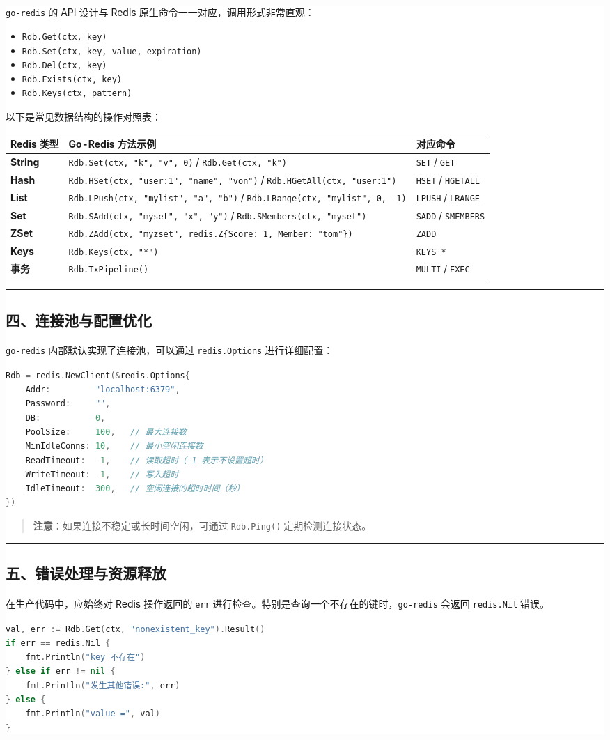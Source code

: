 `go-redis` 的 API 设计与 Redis 原生命令一一对应，调用形式非常直观：

- `Rdb.Get(ctx, key)`
- `Rdb.Set(ctx, key, value, expiration)`
- `Rdb.Del(ctx, key)`
- `Rdb.Exists(ctx, key)`
- `Rdb.Keys(ctx, pattern)`

以下是常见数据结构的操作对照表：

| Redis 类型 | Go-Redis 方法示例                                           | 对应命令        |
| :--------- | :---------------------------------------------------------- | :-------------- |
| **String** | `Rdb.Set(ctx, "k", "v", 0)` / `Rdb.Get(ctx, "k")`            | `SET` / `GET`   |
| **Hash**   | `Rdb.HSet(ctx, "user:1", "name", "von")` / `Rdb.HGetAll(ctx, "user:1")` | `HSET` / `HGETALL` |
| **List**   | `Rdb.LPush(ctx, "mylist", "a", "b")` / `Rdb.LRange(ctx, "mylist", 0, -1)` | `LPUSH` / `LRANGE` |
| **Set**    | `Rdb.SAdd(ctx, "myset", "x", "y")` / `Rdb.SMembers(ctx, "myset")` | `SADD` / `SMEMBERS` |
| **ZSet**   | `Rdb.ZAdd(ctx, "myzset", redis.Z{Score: 1, Member: "tom"})` | `ZADD`          |
| **Keys**   | `Rdb.Keys(ctx, "*")`                                        | `KEYS *`        |
| **事务**   | `Rdb.TxPipeline()`                                          | `MULTI` / `EXEC` |

---

## 四、连接池与配置优化

`go-redis` 内部默认实现了连接池，可以通过 `redis.Options` 进行详细配置：

```go
Rdb = redis.NewClient(&redis.Options{
    Addr:         "localhost:6379",
    Password:     "",
    DB:           0,
    PoolSize:     100,   // 最大连接数
    MinIdleConns: 10,    // 最小空闲连接数
    ReadTimeout:  -1,    // 读取超时（-1 表示不设置超时）
    WriteTimeout: -1,    // 写入超时
    IdleTimeout:  300,   // 空闲连接的超时时间（秒）
})
```

> **注意**：如果连接不稳定或长时间空闲，可通过 `Rdb.Ping()` 定期检测连接状态。

---

## 五、错误处理与资源释放

在生产代码中，应始终对 Redis 操作返回的 `err` 进行检查。特别是查询一个不存在的键时，`go-redis` 会返回 `redis.Nil` 错误。

```go
val, err := Rdb.Get(ctx, "nonexistent_key").Result()
if err == redis.Nil {
    fmt.Println("key 不存在")
} else if err != nil {
    fmt.Println("发生其他错误:", err)
} else {
    fmt.Println("value =", val)
}
```
